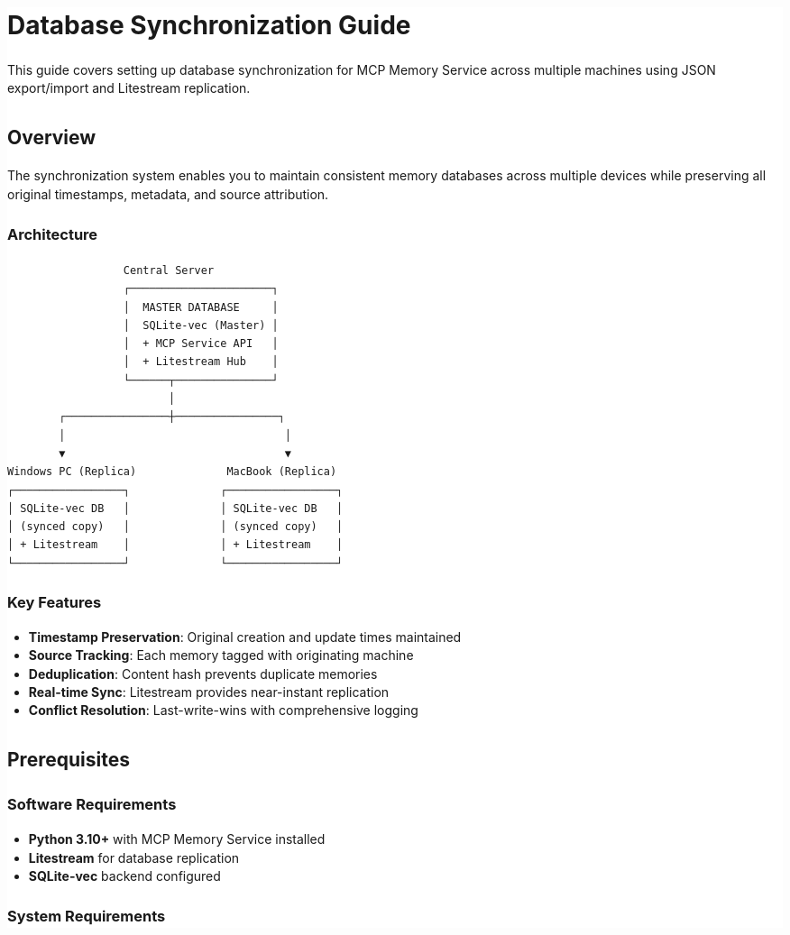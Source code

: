 # Database Synchronization Guide

This guide covers setting up database synchronization for MCP Memory Service across multiple machines using JSON export/import and Litestream replication.

## Overview

The synchronization system enables you to maintain consistent memory databases across multiple devices while preserving all original timestamps, metadata, and source attribution.

### Architecture

```
                  Central Server
                  ┌──────────────────────┐
                  │  MASTER DATABASE     │
                  │  SQLite-vec (Master) │
                  │  + MCP Service API   │
                  │  + Litestream Hub    │
                  └──────┬───────────────┘
                         │
        ┌────────────────┼────────────────┐
        │                                  │
        ▼                                  ▼
Windows PC (Replica)              MacBook (Replica)
┌─────────────────┐              ┌─────────────────┐
│ SQLite-vec DB   │              │ SQLite-vec DB   │
│ (synced copy)   │              │ (synced copy)   │
│ + Litestream    │              │ + Litestream    │
└─────────────────┘              └─────────────────┘
```

### Key Features

- **Timestamp Preservation**: Original creation and update times maintained
- **Source Tracking**: Each memory tagged with originating machine
- **Deduplication**: Content hash prevents duplicate memories
- **Real-time Sync**: Litestream provides near-instant replication
- **Conflict Resolution**: Last-write-wins with comprehensive logging

## Prerequisites

### Software Requirements

- **Python 3.10+** with MCP Memory Service installed
- **Litestream** for database replication
- **SQLite-vec** backend configured

### System Requirements
